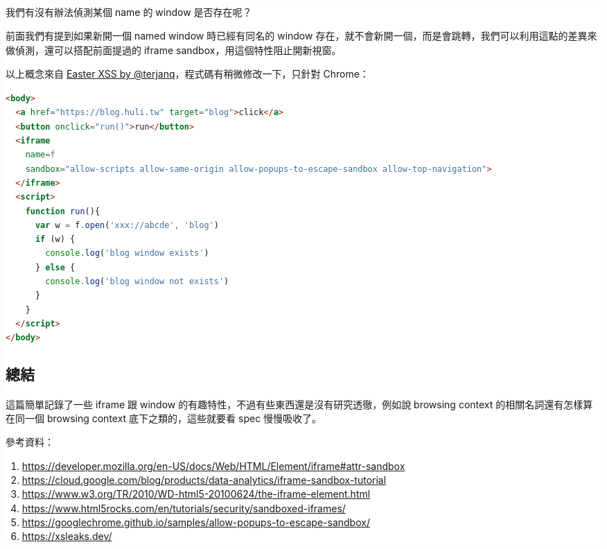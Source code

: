我們有沒有辦法偵測某個 name 的 window 是否存在呢？

前面我們有提到如果新開一個 named window 時已經有同名的 window 存在，就不會新開一個，而是會跳轉，我們可以利用這點的差異來做偵測，還可以搭配前面提過的 iframe sandbox，用這個特性阻止開新視窗。

以上概念來自 [Easter XSS by @terjanq](https://easterxss.terjanq.me/writeup.html#Dark-Arts-solution)，程式碼有稍微修改一下，只針對 Chrome：

``` html
<body>
  <a href="https://blog.huli.tw" target="blog">click</a>
  <button onclick="run()">run</button>
  <iframe
    name=f
    sandbox="allow-scripts allow-same-origin allow-popups-to-escape-sandbox allow-top-navigation">
  </iframe>
  <script>
    function run(){
      var w = f.open('xxx://abcde', 'blog')
      if (w) {
        console.log('blog window exists')
      } else {
        console.log('blog window not exists')
      }
    }
  </script>
</body>
```

## 總結

這篇簡單記錄了一些 iframe 跟 window 的有趣特性，不過有些東西還是沒有研究透徹，例如說 browsing context 的相關名詞還有怎樣算在同一個 browsing context 底下之類的，這些就要看 spec 慢慢吸收了。


參考資料：

1. https://developer.mozilla.org/en-US/docs/Web/HTML/Element/iframe#attr-sandbox
2. https://cloud.google.com/blog/products/data-analytics/iframe-sandbox-tutorial
3. https://www.w3.org/TR/2010/WD-html5-20100624/the-iframe-element.html
4. https://www.html5rocks.com/en/tutorials/security/sandboxed-iframes/
5. https://googlechrome.github.io/samples/allow-popups-to-escape-sandbox/
6. https://xsleaks.dev/

